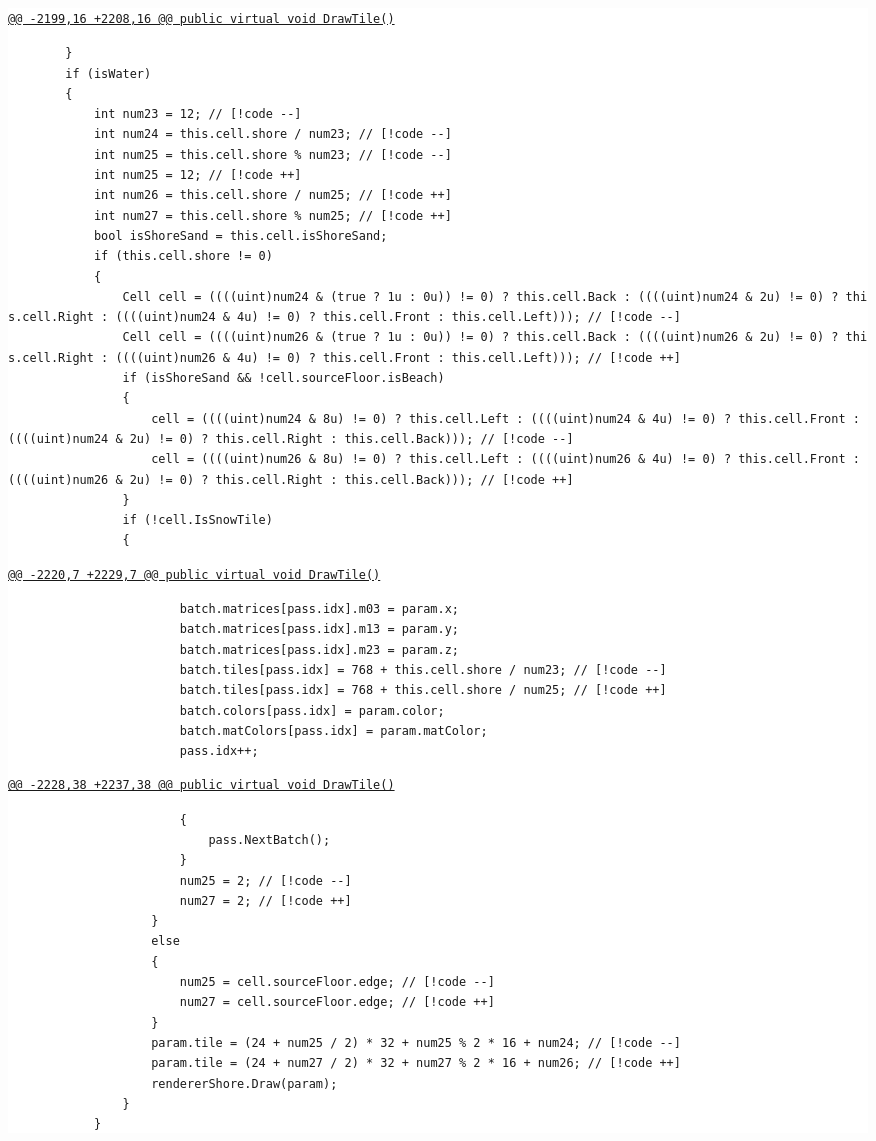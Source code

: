 [`@@ -2199,16 +2208,16 @@ public virtual void DrawTile()`](https://github.com/Elin-Modding-Resources/Elin-Decompiled/blob/131fff0c9972f7b24edd349443beb8246e2901b8/Elin/BaseTileMap.cs#L2199-L2214)
```cs:line-numbers=2199
		}
		if (isWater)
		{
			int num23 = 12; // [!code --]
			int num24 = this.cell.shore / num23; // [!code --]
			int num25 = this.cell.shore % num23; // [!code --]
			int num25 = 12; // [!code ++]
			int num26 = this.cell.shore / num25; // [!code ++]
			int num27 = this.cell.shore % num25; // [!code ++]
			bool isShoreSand = this.cell.isShoreSand;
			if (this.cell.shore != 0)
			{
				Cell cell = ((((uint)num24 & (true ? 1u : 0u)) != 0) ? this.cell.Back : ((((uint)num24 & 2u) != 0) ? this.cell.Right : ((((uint)num24 & 4u) != 0) ? this.cell.Front : this.cell.Left))); // [!code --]
				Cell cell = ((((uint)num26 & (true ? 1u : 0u)) != 0) ? this.cell.Back : ((((uint)num26 & 2u) != 0) ? this.cell.Right : ((((uint)num26 & 4u) != 0) ? this.cell.Front : this.cell.Left))); // [!code ++]
				if (isShoreSand && !cell.sourceFloor.isBeach)
				{
					cell = ((((uint)num24 & 8u) != 0) ? this.cell.Left : ((((uint)num24 & 4u) != 0) ? this.cell.Front : ((((uint)num24 & 2u) != 0) ? this.cell.Right : this.cell.Back))); // [!code --]
					cell = ((((uint)num26 & 8u) != 0) ? this.cell.Left : ((((uint)num26 & 4u) != 0) ? this.cell.Front : ((((uint)num26 & 2u) != 0) ? this.cell.Right : this.cell.Back))); // [!code ++]
				}
				if (!cell.IsSnowTile)
				{
```

[`@@ -2220,7 +2229,7 @@ public virtual void DrawTile()`](https://github.com/Elin-Modding-Resources/Elin-Decompiled/blob/131fff0c9972f7b24edd349443beb8246e2901b8/Elin/BaseTileMap.cs#L2220-L2226)
```cs:line-numbers=2220
						batch.matrices[pass.idx].m03 = param.x;
						batch.matrices[pass.idx].m13 = param.y;
						batch.matrices[pass.idx].m23 = param.z;
						batch.tiles[pass.idx] = 768 + this.cell.shore / num23; // [!code --]
						batch.tiles[pass.idx] = 768 + this.cell.shore / num25; // [!code ++]
						batch.colors[pass.idx] = param.color;
						batch.matColors[pass.idx] = param.matColor;
						pass.idx++;
```

[`@@ -2228,38 +2237,38 @@ public virtual void DrawTile()`](https://github.com/Elin-Modding-Resources/Elin-Decompiled/blob/131fff0c9972f7b24edd349443beb8246e2901b8/Elin/BaseTileMap.cs#L2228-L2265)
```cs:line-numbers=2228
						{
							pass.NextBatch();
						}
						num25 = 2; // [!code --]
						num27 = 2; // [!code ++]
					}
					else
					{
						num25 = cell.sourceFloor.edge; // [!code --]
						num27 = cell.sourceFloor.edge; // [!code ++]
					}
					param.tile = (24 + num25 / 2) * 32 + num25 % 2 * 16 + num24; // [!code --]
					param.tile = (24 + num27 / 2) * 32 + num27 % 2 * 16 + num26; // [!code ++]
					rendererShore.Draw(param);
				}
			}
```